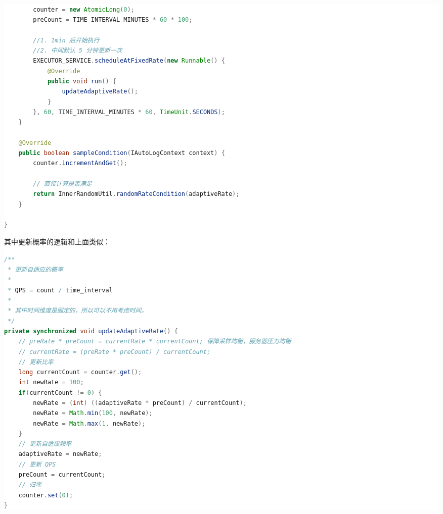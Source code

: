 ```java
        counter = new AtomicLong(0);
        preCount = TIME_INTERVAL_MINUTES * 60 * 100;

        //1. 1min 后开始执行
        //2. 中间默认 5 分钟更新一次
        EXECUTOR_SERVICE.scheduleAtFixedRate(new Runnable() {
            @Override
            public void run() {
                updateAdaptiveRate();
            }
        }, 60, TIME_INTERVAL_MINUTES * 60, TimeUnit.SECONDS);
    }

    @Override
    public boolean sampleCondition(IAutoLogContext context) {
        counter.incrementAndGet();

        // 直接计算是否满足
        return InnerRandomUtil.randomRateCondition(adaptiveRate);
    }

}
```

其中更新概率的逻辑和上面类似：

```java
/**
 * 更新自适应的概率
 *
 * QPS = count / time_interval
 *
 * 其中时间维度是固定的，所以可以不用考虑时间。
 */
private synchronized void updateAdaptiveRate() {
    // preRate * preCount = currentRate * currentCount; 保障采样均衡，服务器压力均衡
    // currentRate = (preRate * preCount) / currentCount;
    // 更新比率
    long currentCount = counter.get();
    int newRate = 100;
    if(currentCount != 0) {
        newRate = (int) ((adaptiveRate * preCount) / currentCount);
        newRate = Math.min(100, newRate);
        newRate = Math.max(1, newRate);
    }
    // 更新自适应频率
    adaptiveRate = newRate;
    // 更新 QPS
    preCount = currentCount;
    // 归零
    counter.set(0);
}
```
